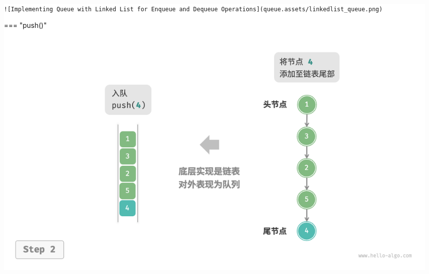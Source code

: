     ![Implementing Queue with Linked List for Enqueue and Dequeue Operations](queue.assets/linkedlist_queue.png)

=== "push()"
    ![linkedlist_queue_push](queue.assets/linkedlist_queue_push.png)
